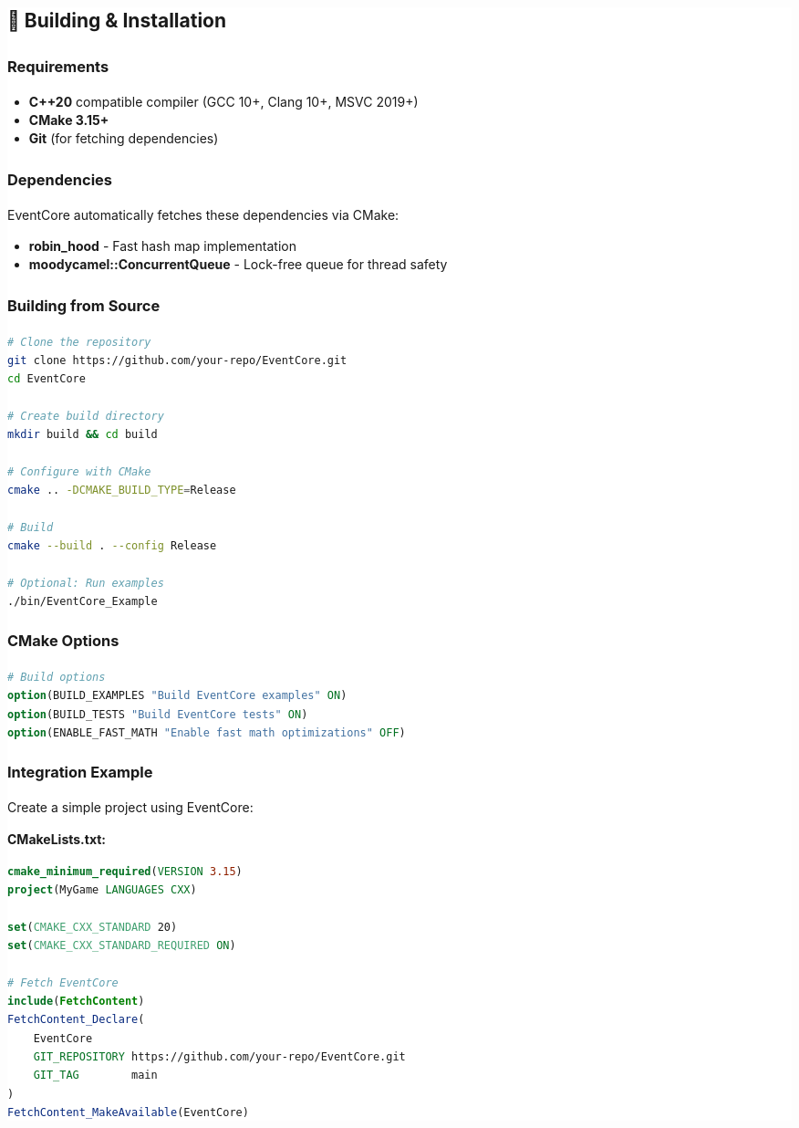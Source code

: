 
## 🔨 **Building & Installation**

### **Requirements**

- **C++20** compatible compiler (GCC 10+, Clang 10+, MSVC 2019+)
- **CMake 3.15+**
- **Git** (for fetching dependencies)

### **Dependencies**

EventCore automatically fetches these dependencies via CMake:
- **robin_hood** - Fast hash map implementation
- **moodycamel::ConcurrentQueue** - Lock-free queue for thread safety

### **Building from Source**

```bash
# Clone the repository
git clone https://github.com/your-repo/EventCore.git
cd EventCore

# Create build directory
mkdir build && cd build

# Configure with CMake
cmake .. -DCMAKE_BUILD_TYPE=Release

# Build
cmake --build . --config Release

# Optional: Run examples
./bin/EventCore_Example
```

### **CMake Options**

```cmake
# Build options
option(BUILD_EXAMPLES "Build EventCore examples" ON)
option(BUILD_TESTS "Build EventCore tests" ON)
option(ENABLE_FAST_MATH "Enable fast math optimizations" OFF)
```

### **Integration Example**

Create a simple project using EventCore:

**CMakeLists.txt:**
```cmake
cmake_minimum_required(VERSION 3.15)
project(MyGame LANGUAGES CXX)

set(CMAKE_CXX_STANDARD 20)
set(CMAKE_CXX_STANDARD_REQUIRED ON)

# Fetch EventCore
include(FetchContent)
FetchContent_Declare(
    EventCore
    GIT_REPOSITORY https://github.com/your-repo/EventCore.git
    GIT_TAG        main
)
FetchContent_MakeAvailable(EventCore)

```